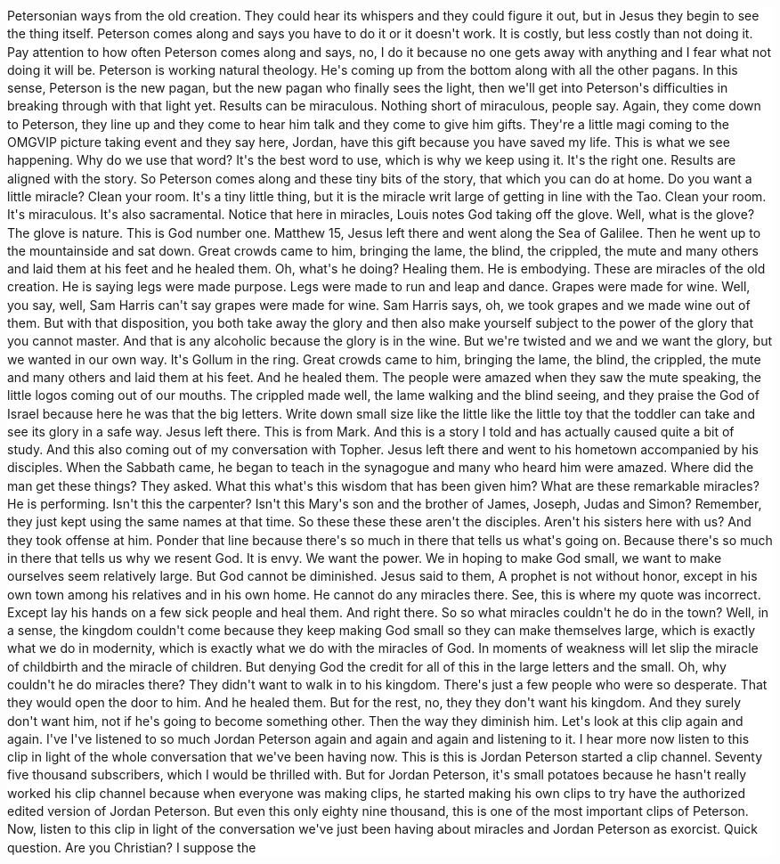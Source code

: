 Petersonian ways from the old creation. They could hear its whispers and they could figure it out, but in Jesus they begin to see the thing itself. Peterson comes along and says you have to do it or it doesn't work. It is costly, but less costly than not doing it. Pay attention to how often Peterson comes along and says, no, I do it because no one gets away with anything and I fear what not doing it will be. Peterson is working natural theology. He's coming up from the bottom along with all the other pagans. In this sense, Peterson is the new pagan, but the new pagan who finally sees the light, then we'll get into Peterson's difficulties in breaking through with that light yet. Results can be miraculous. Nothing short of miraculous, people say. Again, they come down to Peterson, they line up and they come to hear him talk and they come to give him gifts. They're a little magi coming to the OMGVIP picture taking event and they say here, Jordan, have this gift because you have saved my life. This is what we see happening. Why do we use that word? It's the best word to use, which is why we keep using it. It's the right one. Results are aligned with the story. So Peterson comes along and these tiny bits of the story, that which you can do at home. Do you want a little miracle? Clean your room. It's a tiny little thing, but it is the miracle writ large of getting in line with the Tao. Clean your room. It's miraculous. It's also sacramental. Notice that here in miracles, Louis notes God taking off the glove. Well, what is the glove? The glove is nature. This is God number one. Matthew 15, Jesus left there and went along the Sea of Galilee. Then he went up to the mountainside and sat down. Great crowds came to him, bringing the lame, the blind, the crippled, the mute and many others and laid them at his feet and he healed them. Oh, what's he doing? Healing them. He is embodying. These are miracles of the old creation. He is saying legs were made purpose. Legs were made to run and leap and dance. Grapes were made for wine. Well, you say, well, Sam Harris can't say grapes were made for wine. Sam Harris says, oh, we took grapes and we made wine out of them. But with that disposition, you both take away the glory and then also make yourself subject to the power of the glory that you cannot master. And that is any alcoholic because the glory is in the wine. But we're twisted and we and we want the glory, but we wanted in our own way. It's Gollum in the ring. Great crowds came to him, bringing the lame, the blind, the crippled, the mute and many others and laid them at his feet. And he healed them. The people were amazed when they saw the mute speaking, the little logos coming out of our mouths. The crippled made well, the lame walking and the blind seeing, and they praise the God of Israel because here he was that the big letters. Write down small size like the little like the little toy that the toddler can take and see its glory in a safe way. Jesus left there. This is from Mark. And this is a story I told and has actually caused quite a bit of study. And this also coming out of my conversation with Topher. Jesus left there and went to his hometown accompanied by his disciples. When the Sabbath came, he began to teach in the synagogue and many who heard him were amazed. Where did the man get these things? They asked. What this what's this wisdom that has been given him? What are these remarkable miracles? He is performing. Isn't this the carpenter? Isn't this Mary's son and the brother of James, Joseph, Judas and Simon? Remember, they just kept using the same names at that time. So these these these aren't the disciples. Aren't his sisters here with us? And they took offense at him. Ponder that line because there's so much in there that tells us what's going on. Because there's so much in there that tells us why we resent God. It is envy. We want the power. We in hoping to make God small, we want to make ourselves seem relatively large. But God cannot be diminished. Jesus said to them, A prophet is not without honor, except in his own town among his relatives and in his own home. He cannot do any miracles there. See, this is where my quote was incorrect. Except lay his hands on a few sick people and heal them. And right there. So so what miracles couldn't he do in the town? Well, in a sense, the kingdom couldn't come because they keep making God small so they can make themselves large, which is exactly what we do in modernity, which is exactly what we do with the miracles of God. In moments of weakness will let slip the miracle of childbirth and the miracle of children. But denying God the credit for all of this in the large letters and the small. Oh, why couldn't he do miracles there? They didn't want to walk in to his kingdom. There's just a few people who were so desperate. That they would open the door to him. And he healed them. But for the rest, no, they they don't want his kingdom. And they surely don't want him, not if he's going to become something other. Then the way they diminish him. Let's look at this clip again and again. I've I've listened to so much Jordan Peterson again and again and again and listening to it. I hear more now listen to this clip in light of the whole conversation that we've been having now. This is this is Jordan Peterson started a clip channel. Seventy five thousand subscribers, which I would be thrilled with. But for Jordan Peterson, it's small potatoes because he hasn't really worked his clip channel because when everyone was making clips, he started making his own clips to try have the authorized edited version of Jordan Peterson. But even this only eighty nine thousand, this is one of the most important clips of Peterson. Now, listen to this clip in light of the conversation we've just been having about miracles and Jordan Peterson as exorcist. Quick question. Are you Christian? I suppose the